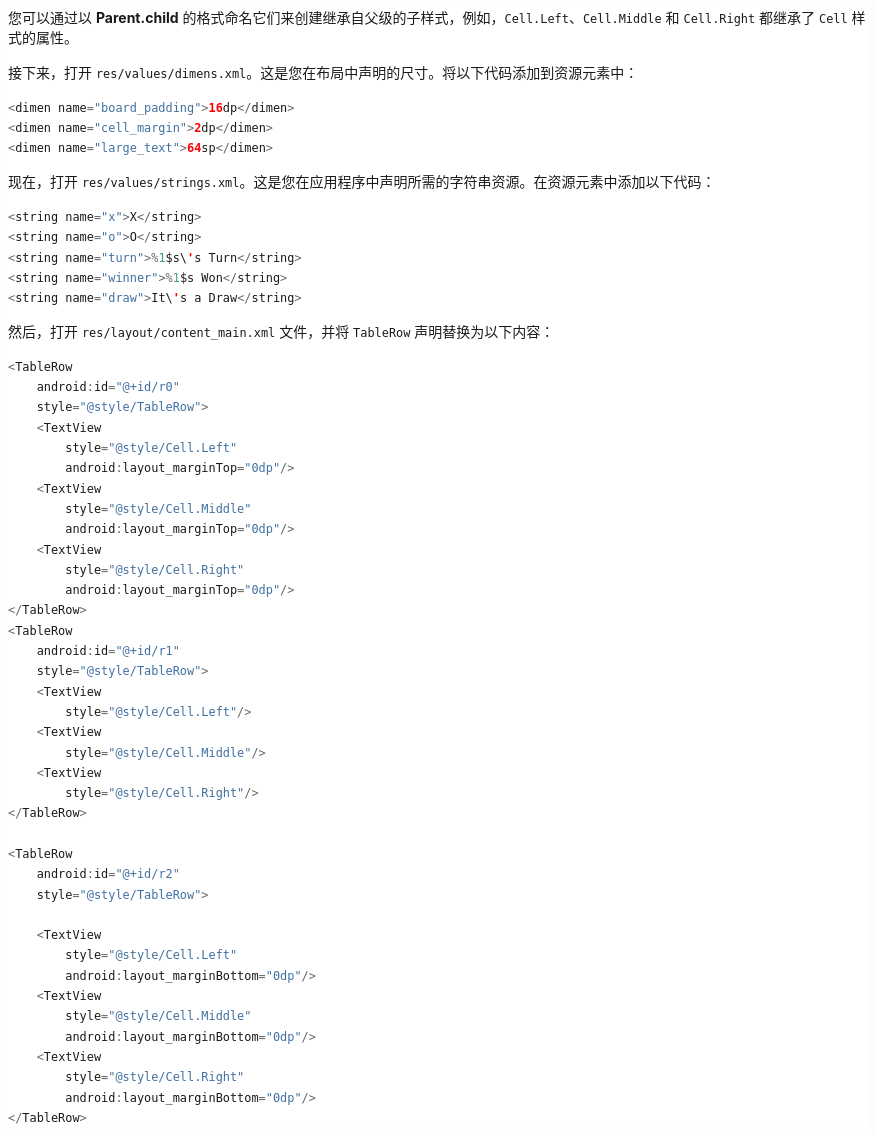 您可以通过以 **Parent.child** 的格式命名它们来创建继承自父级的子样式，例如，`Cell.Left`、`Cell.Middle` 和 `Cell.Right` 都继承了 `Cell` 样式的属性。

接下来，打开 `res/values/dimens.xml`。这是您在布局中声明的尺寸。将以下代码添加到资源元素中：

```kt
<dimen name="board_padding">16dp</dimen>
<dimen name="cell_margin">2dp</dimen>
<dimen name="large_text">64sp</dimen>
```

现在，打开 `res/values/strings.xml`。这是您在应用程序中声明所需的字符串资源。在资源元素中添加以下代码：

```kt
<string name="x">X</string>
<string name="o">O</string>
<string name="turn">%1$s\'s Turn</string>
<string name="winner">%1$s Won</string>
<string name="draw">It\'s a Draw</string>
```

然后，打开 `res/layout/content_main.xml` 文件，并将 `TableRow` 声明替换为以下内容：

```kt
<TableRow
    android:id="@+id/r0"
    style="@style/TableRow">
    <TextView
        style="@style/Cell.Left"
        android:layout_marginTop="0dp"/>
    <TextView
        style="@style/Cell.Middle"
        android:layout_marginTop="0dp"/>
    <TextView
        style="@style/Cell.Right"
        android:layout_marginTop="0dp"/>
</TableRow>
<TableRow
    android:id="@+id/r1"
    style="@style/TableRow">
    <TextView
        style="@style/Cell.Left"/>
    <TextView
        style="@style/Cell.Middle"/>
    <TextView
        style="@style/Cell.Right"/>
</TableRow>

<TableRow
    android:id="@+id/r2"
    style="@style/TableRow">

    <TextView
        style="@style/Cell.Left"
        android:layout_marginBottom="0dp"/>
    <TextView
        style="@style/Cell.Middle"
        android:layout_marginBottom="0dp"/>
    <TextView
        style="@style/Cell.Right"
        android:layout_marginBottom="0dp"/>
</TableRow>
```
